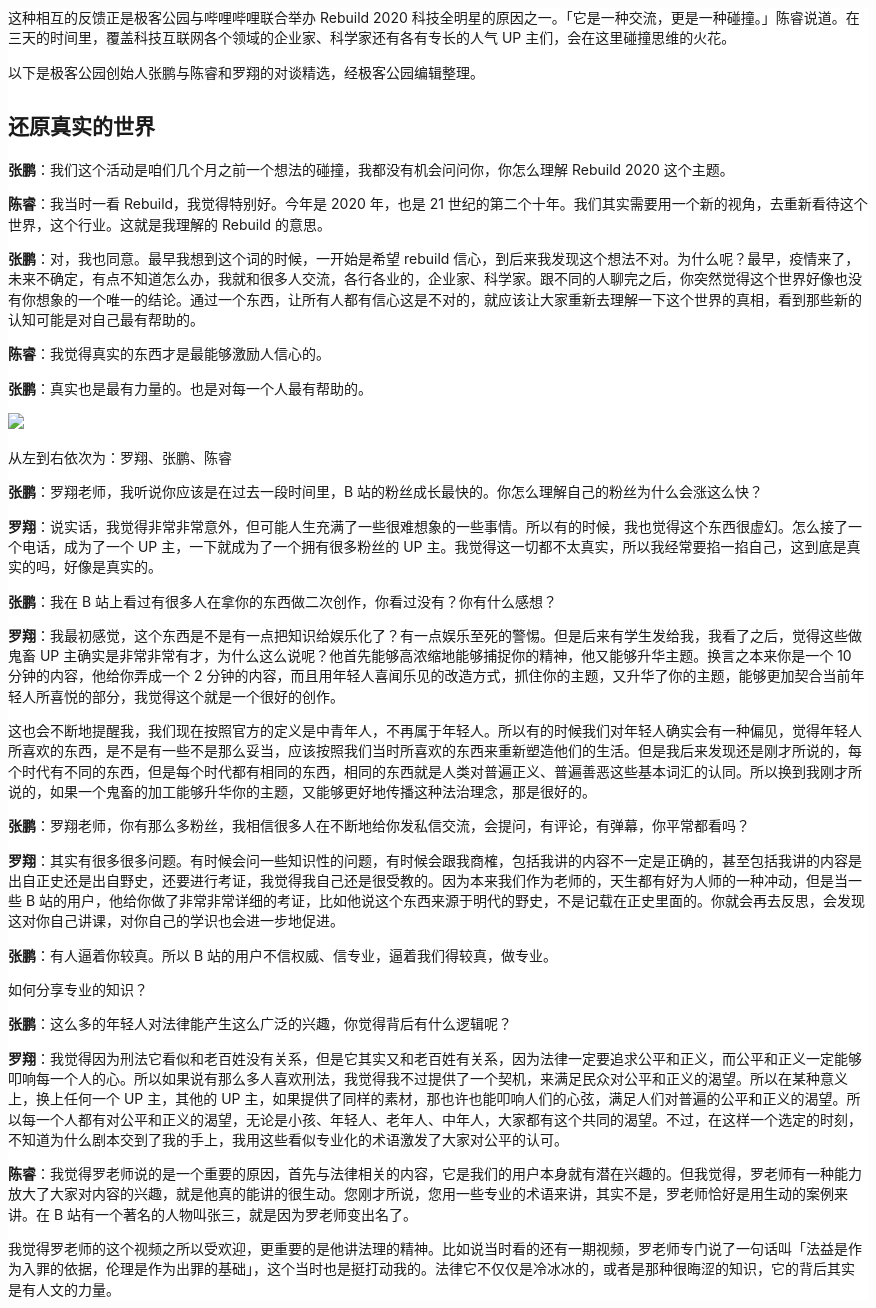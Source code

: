 这种相互的反馈正是极客公园与哔哩哔哩联合举办 Rebuild 2020 科技全明星的原因之一。「它是一种交流，更是一种碰撞。」陈睿说道。在三天的时间里，覆盖科技互联网各个领域的企业家、科学家还有各有专长的人气 UP 主们，会在这里碰撞思维的火花。

以下是极客公园创始人张鹏与陈睿和罗翔的对谈精选，经极客公园编辑整理。

还原真实的世界
-------

**张鹏**：我们这个活动是咱们几个月之前一个想法的碰撞，我都没有机会问问你，你怎么理解 Rebuild 2020 这个主题。

**陈睿**：我当时一看 Rebuild，我觉得特别好。今年是 2020 年，也是 21 世纪的第二个十年。我们其实需要用一个新的视角，去重新看待这个世界，这个行业。这就是我理解的 Rebuild 的意思。

**张鹏**：对，我也同意。最早我想到这个词的时候，一开始是希望 rebuild 信心，到后来我发现这个想法不对。为什么呢？最早，疫情来了，未来不确定，有点不知道怎么办，我就和很多人交流，各行各业的，企业家、科学家。跟不同的人聊完之后，你突然觉得这个世界好像也没有你想象的一个唯一的结论。通过一个东西，让所有人都有信心这是不对的，就应该让大家重新去理解一下这个世界的真相，看到那些新的认知可能是对自己最有帮助的。

**陈睿**：我觉得真实的东西才是最能够激励人信心的。

**张鹏**：真实也是最有力量的。也是对每一个人最有帮助的。

![](https://images.weserv.nl/?url=https%3A//img.36krcdn.com/20200620/v2_2ee6c18ab7b54cc9b8ad6f626485aff5_img_000)

从左到右依次为：罗翔、张鹏、陈睿

**张鹏**：罗翔老师，我听说你应该是在过去一段时间里，B 站的粉丝成长最快的。你怎么理解自己的粉丝为什么会涨这么快？

**罗翔**：说实话，我觉得非常非常意外，但可能人生充满了一些很难想象的一些事情。所以有的时候，我也觉得这个东西很虚幻。怎么接了一个电话，成为了一个 UP 主，一下就成为了一个拥有很多粉丝的 UP 主。我觉得这一切都不太真实，所以我经常要掐一掐自己，这到底是真实的吗，好像是真实的。

**张鹏**：我在 B 站上看过有很多人在拿你的东西做二次创作，你看过没有？你有什么感想？

**罗翔**：我最初感觉，这个东西是不是有一点把知识给娱乐化了？有一点娱乐至死的警惕。但是后来有学生发给我，我看了之后，觉得这些做鬼畜 UP 主确实是非常非常有才，为什么这么说呢？他首先能够高浓缩地能够捕捉你的精神，他又能够升华主题。换言之本来你是一个 10 分钟的内容，他给你弄成一个 2 分钟的内容，而且用年轻人喜闻乐见的改造方式，抓住你的主题，又升华了你的主题，能够更加契合当前年轻人所喜悦的部分，我觉得这个就是一个很好的创作。

这也会不断地提醒我，我们现在按照官方的定义是中青年人，不再属于年轻人。所以有的时候我们对年轻人确实会有一种偏见，觉得年轻人所喜欢的东西，是不是有一些不是那么妥当，应该按照我们当时所喜欢的东西来重新塑造他们的生活。但是我后来发现还是刚才所说的，每个时代有不同的东西，但是每个时代都有相同的东西，相同的东西就是人类对普遍正义、普遍善恶这些基本词汇的认同。所以换到我刚才所说的，如果一个鬼畜的加工能够升华你的主题，又能够更好地传播这种法治理念，那是很好的。

**张鹏**：罗翔老师，你有那么多粉丝，我相信很多人在不断地给你发私信交流，会提问，有评论，有弹幕，你平常都看吗？

**罗翔**：其实有很多很多问题。有时候会问一些知识性的问题，有时候会跟我商榷，包括我讲的内容不一定是正确的，甚至包括我讲的内容是出自正史还是出自野史，还要进行考证，我觉得我自己还是很受教的。因为本来我们作为老师的，天生都有好为人师的一种冲动，但是当一些 B 站的用户，他给你做了非常非常详细的考证，比如他说这个东西来源于明代的野史，不是记载在正史里面的。你就会再去反思，会发现这对你自己讲课，对你自己的学识也会进一步地促进。

**张鹏**：有人逼着你较真。所以 B 站的用户不信权威、信专业，逼着我们得较真，做专业。

如何分享专业的知识？

**张鹏**：这么多的年轻人对法律能产生这么广泛的兴趣，你觉得背后有什么逻辑呢？

**罗翔**：我觉得因为刑法它看似和老百姓没有关系，但是它其实又和老百姓有关系，因为法律一定要追求公平和正义，而公平和正义一定能够叩响每一个人的心。所以如果说有那么多人喜欢刑法，我觉得我不过提供了一个契机，来满足民众对公平和正义的渴望。所以在某种意义上，换上任何一个 UP 主，其他的 UP 主，如果提供了同样的素材，那也许也能叩响人们的心弦，满足人们对普遍的公平和正义的渴望。所以每一个人都有对公平和正义的渴望，无论是小孩、年轻人、老年人、中年人，大家都有这个共同的渴望。不过，在这样一个选定的时刻，不知道为什么剧本交到了我的手上，我用这些看似专业化的术语激发了大家对公平的认可。

**陈睿**：我觉得罗老师说的是一个重要的原因，首先与法律相关的内容，它是我们的用户本身就有潜在兴趣的。但我觉得，罗老师有一种能力放大了大家对内容的兴趣，就是他真的能讲的很生动。您刚才所说，您用一些专业的术语来讲，其实不是，罗老师恰好是用生动的案例来讲。在 B 站有一个著名的人物叫张三，就是因为罗老师变出名了。

我觉得罗老师的这个视频之所以受欢迎，更重要的是他讲法理的精神。比如说当时看的还有一期视频，罗老师专门说了一句话叫「法益是作为入罪的依据，伦理是作为出罪的基础」，这个当时也是挺打动我的。法律它不仅仅是冷冰冰的，或者是那种很晦涩的知识，它的背后其实是有人文的力量。
